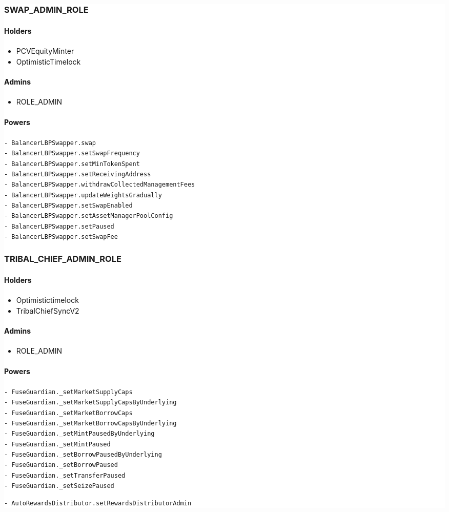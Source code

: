 ### SWAP_ADMIN_ROLE

#### Holders

- PCVEquityMinter
- OptimisticTimelock

#### Admins

- ROLE_ADMIN

#### Powers

```
- BalancerLBPSwapper.swap
- BalancerLBPSwapper.setSwapFrequency
- BalancerLBPSwapper.setMinTokenSpent
- BalancerLBPSwapper.setReceivingAddress
- BalancerLBPSwapper.withdrawCollectedManagementFees
- BalancerLBPSwapper.updateWeightsGradually
- BalancerLBPSwapper.setSwapEnabled
- BalancerLBPSwapper.setAssetManagerPoolConfig
- BalancerLBPSwapper.setPaused
- BalancerLBPSwapper.setSwapFee
```

### TRIBAL_CHIEF_ADMIN_ROLE

#### Holders

- Optimistictimelock
- TribalChiefSyncV2

#### Admins

- ROLE_ADMIN

#### Powers

```
- FuseGuardian._setMarketSupplyCaps
- FuseGuardian._setMarketSupplyCapsByUnderlying
- FuseGuardian._setMarketBorrowCaps
- FuseGuardian._setMarketBorrowCapsByUnderlying
- FuseGuardian._setMintPausedByUnderlying
- FuseGuardian._setMintPaused
- FuseGuardian._setBorrowPausedByUnderlying
- FuseGuardian._setBorrowPaused
- FuseGuardian._setTransferPaused
- FuseGuardian._setSeizePaused
```

```
- AutoRewardsDistributor.setRewardsDistributorAdmin
```
